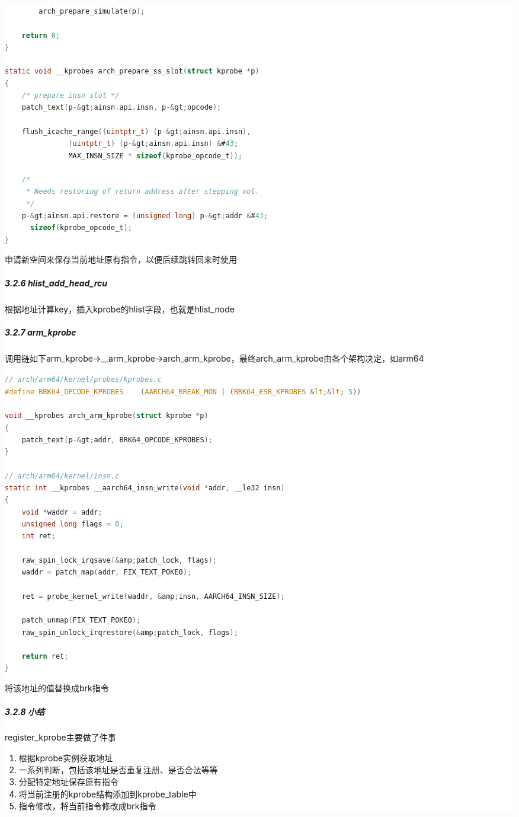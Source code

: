 ```c
		arch_prepare_simulate(p);

	return 0;
}

static void __kprobes arch_prepare_ss_slot(struct kprobe *p)
{
	/* prepare insn slot */
	patch_text(p-&gt;ainsn.api.insn, p-&gt;opcode);

	flush_icache_range((uintptr_t) (p-&gt;ainsn.api.insn),
			   (uintptr_t) (p-&gt;ainsn.api.insn) &#43;
			   MAX_INSN_SIZE * sizeof(kprobe_opcode_t));

	/*
	 * Needs restoring of return address after stepping xol.
	 */
	p-&gt;ainsn.api.restore = (unsigned long) p-&gt;addr &#43;
	  sizeof(kprobe_opcode_t);
}
```
申请新空间来保存当前地址原有指令，以便后续跳转回来时使用
##### 3.2.6 hlist_add_head_rcu
根据地址计算key，插入kprobe的hlist字段，也就是hlist_node
##### 3.2.7 arm_kprobe
调用链如下arm_kprobe-&gt;__arm_kprobe-&gt;arch_arm_kprobe，最终arch_arm_kprobe由各个架构决定，如arm64
```c
// arch/arm64/kernel/probes/kprobes.c
#define BRK64_OPCODE_KPROBES	(AARCH64_BREAK_MON | (BRK64_ESR_KPROBES &lt;&lt; 5))

void __kprobes arch_arm_kprobe(struct kprobe *p)
{
	patch_text(p-&gt;addr, BRK64_OPCODE_KPROBES);
}

// arch/arm64/kernel/insn.c
static int __kprobes __aarch64_insn_write(void *addr, __le32 insn)
{
	void *waddr = addr;
	unsigned long flags = 0;
	int ret;

	raw_spin_lock_irqsave(&amp;patch_lock, flags);
	waddr = patch_map(addr, FIX_TEXT_POKE0);

	ret = probe_kernel_write(waddr, &amp;insn, AARCH64_INSN_SIZE);

	patch_unmap(FIX_TEXT_POKE0);
	raw_spin_unlock_irqrestore(&amp;patch_lock, flags);

	return ret;
}
```
将该地址的值替换成brk指令
##### 3.2.8 小结
register_kprobe主要做了件事
1. 根据kprobe实例获取地址
2. 一系列判断，包括该地址是否重复注册、是否合法等等
3. 分配特定地址保存原有指令
4. 将当前注册的kprobe结构添加到kprobe_table中
5. 指令修改，将当前指令修改成brk指令
